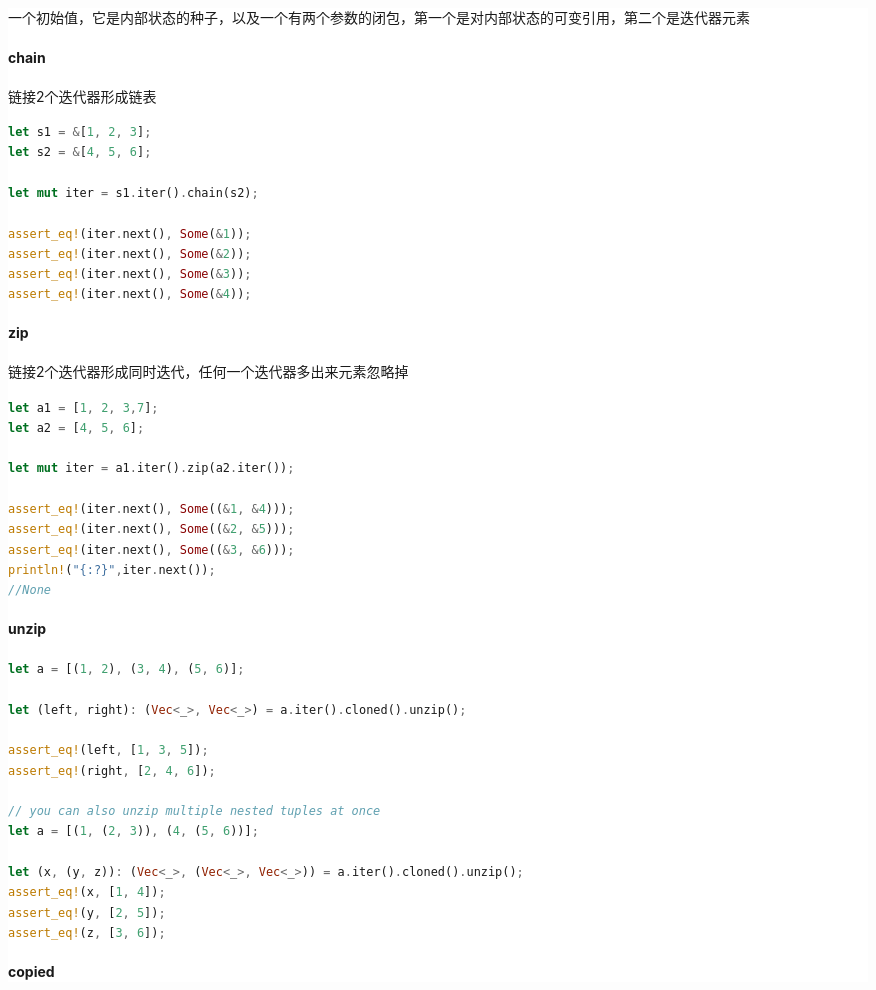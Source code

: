 一个初始值，它是内部状态的种子，以及一个有两个参数的闭包，第一个是对内部状态的可变引用，第二个是迭代器元素

#### chain

链接2个迭代器形成链表

```rust
let s1 = &[1, 2, 3];
let s2 = &[4, 5, 6];

let mut iter = s1.iter().chain(s2);

assert_eq!(iter.next(), Some(&1));
assert_eq!(iter.next(), Some(&2));
assert_eq!(iter.next(), Some(&3));
assert_eq!(iter.next(), Some(&4));
```

#### zip

链接2个迭代器形成同时迭代，任何一个迭代器多出来元素忽略掉

```rust
let a1 = [1, 2, 3,7];
let a2 = [4, 5, 6];

let mut iter = a1.iter().zip(a2.iter());

assert_eq!(iter.next(), Some((&1, &4)));
assert_eq!(iter.next(), Some((&2, &5)));
assert_eq!(iter.next(), Some((&3, &6)));
println!("{:?}",iter.next());
//None
```

#### unzip

```rust
let a = [(1, 2), (3, 4), (5, 6)];

let (left, right): (Vec<_>, Vec<_>) = a.iter().cloned().unzip();

assert_eq!(left, [1, 3, 5]);
assert_eq!(right, [2, 4, 6]);

// you can also unzip multiple nested tuples at once
let a = [(1, (2, 3)), (4, (5, 6))];

let (x, (y, z)): (Vec<_>, (Vec<_>, Vec<_>)) = a.iter().cloned().unzip();
assert_eq!(x, [1, 4]);
assert_eq!(y, [2, 5]);
assert_eq!(z, [3, 6]);
```

#### copied
